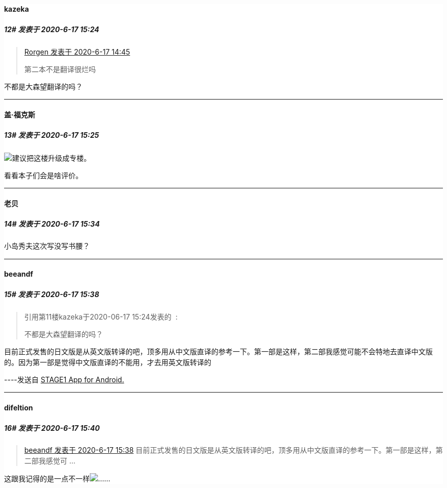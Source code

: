 ####  kazeka  
##### 12#       发表于 2020-6-17 15:24


<blockquote><a href="httphttps://bbs.saraba1st.com/2b/forum.php?mod=redirect&amp;goto=findpost&amp;pid=47838315&amp;ptid=1942265" target="_blank">Rorgen 发表于 2020-6-17 14:45</a>

第二本不是翻译很烂吗</blockquote>
不都是大森望翻译的吗？


-----

####  盖·福克斯  
##### 13#       发表于 2020-6-17 15:25


<img src="https://static.saraba1st.com/image/smiley/face2017/067.png" referrerpolicy="no-referrer">建议把这楼升级成专楼。

看看本子们会是啥评价。


-----

####  老贝  
##### 14#       发表于 2020-6-17 15:34


小岛秀夫这次写没写书腰？


-----

####  beeandf  
##### 15#       发表于 2020-6-17 15:38


<blockquote>引用第11楼kazeka于2020-06-17 15:24发表的  :

不都是大森望翻译的吗？</blockquote>

目前正式发售的日文版是从英文版转译的吧，顶多用从中文版直译的参考一下。第一部是这样，第二部我感觉可能不会特地去直译中文版的。因为第一部是觉得中文版直译的不能用，才去用英文版转译的


----发送自 [STAGE1 App for Android.](http://stage1.5j4m.com/?1.32)


-----

####  difeltion  
##### 16#       发表于 2020-6-17 15:40


<blockquote><a href="httphttps://bbs.saraba1st.com/2b/forum.php?mod=redirect&amp;goto=findpost&amp;pid=47839069&amp;ptid=1942265" target="_blank">beeandf 发表于 2020-6-17 15:38</a>
目前正式发售的日文版是从英文版转译的吧，顶多用从中文版直译的参考一下。第一部是这样，第二部我感觉可 ...</blockquote>
这跟我记得的是一点不一样<img src="https://static.saraba1st.com/image/smiley/face2017/002.png" referrerpolicy="no-referrer">……

